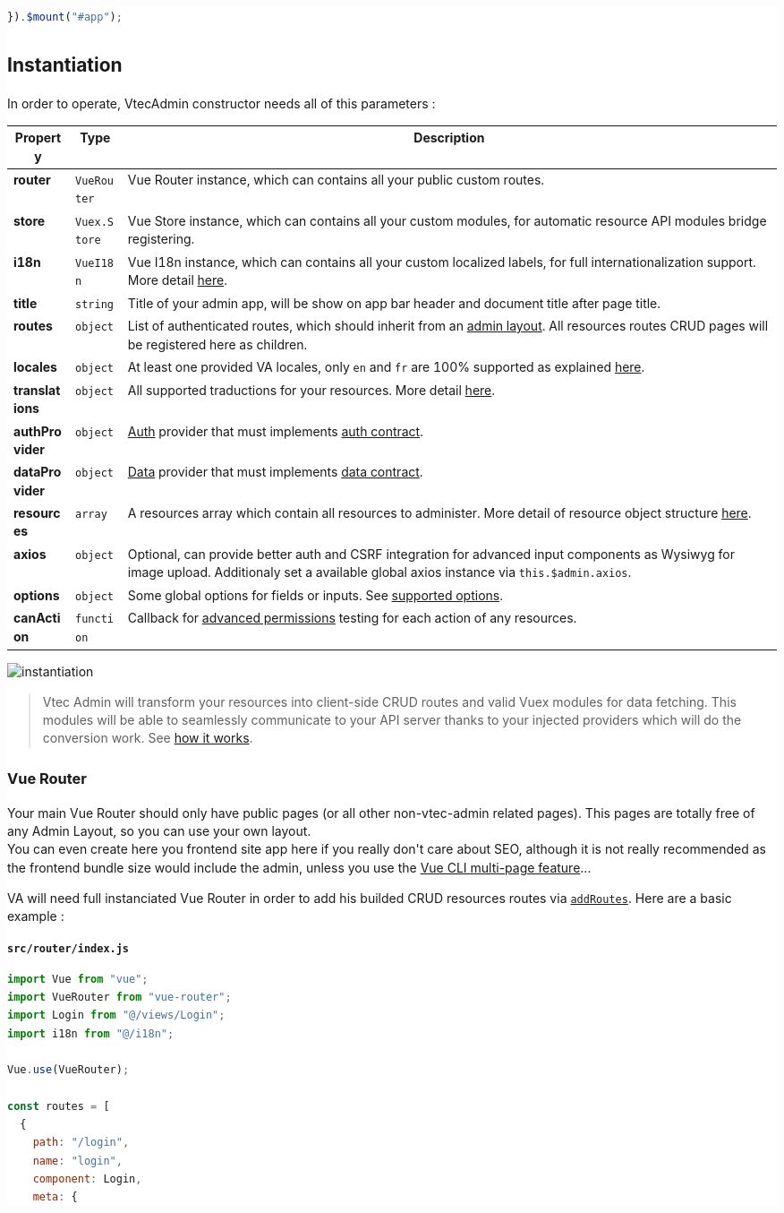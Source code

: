 ```js {2-3,10-11}
}).$mount("#app");
```

## Instantiation

In order to operate, VtecAdmin constructor needs all of this parameters :

| Property         | Type         | Description                                                                                                                                                                                  |
| ---------------- | ------------ | -------------------------------------------------------------------------------------------------------------------------------------------------------------------------------------------- |
| **router**       | `VueRouter`  | Vue Router instance, which can contains all your public custom routes.                                                                                                                       |
| **store**        | `Vuex.Store` | Vue Store instance, which can contains all your custom modules, for automatic resource API modules bridge registering.                                                                       |
| **i18n**         | `VueI18n`    | Vue I18n instance, which can contains all your custom localized labels, for full internationalization support. More detail [here](i18n.md).                                                     |
| **title**        | `string`     | Title of your admin app, will be show on app bar header and document title after page title.                                                                                                 |
| **routes**       | `object`     | List of authenticated routes, which should inherit from an [admin layout](crud/layout.md). All resources routes CRUD pages will be registered here as children.                                 |
| **locales**      | `object`     | At least one provided VA locales, only `en` and `fr` are 100% supported as explained [here](i18n.md#ui).                                                                                        |
| **translations** | `object`     | All supported traductions for your resources. More detail [here](i18n.md#resources).                                                                                                            |
| **authProvider** | `object`     | [Auth](authentication.md) provider that must implements [auth contract](authentication.md#api-contract).                                                                                           |
| **dataProvider** | `object`     | [Data](data-providers.md) provider that must implements [data contract](data-providers.md#api-contract).                                                                                           |
| **resources**    | `array`      | A resources array which contain all resources to administer. More detail of resource object structure [here](resources.md).                                                                     |
| **axios**        | `object`     | Optional, can provide better auth and CSRF integration for advanced input components as Wysiwyg for image upload. Additionaly set a available global axios instance via `this.$admin.axios`. |
| **options**      | `object`     | Some global options for fields or inputs. See [supported options](#options).                                                                                                                 |
| **canAction**    | `function`   | Callback for [advanced permissions](authorization.md#advanced-usage) testing for each action of any resources.                                                                                  |

![instantiation](/diagrams/instantiation.svg)

> Vtec Admin will transform your resources into client-side CRUD routes and valid Vuex modules for data fetching. This modules will be able to seamlessly communicate to your API server thanks to your injected providers which will do the conversion work. See [how it works](#how-it-works).

### Vue Router

Your main Vue Router should only have public pages (or all other non-vtec-admin related pages). This pages are totally free of any Admin Layout, so you can use your own layout.  
You can even create here you frontend site app here if you really don't care about SEO, although it is not really recommended as the frontend bundle size would include the admin, unless you use the [Vue CLI multi-page feature](https://cli.vuejs.org/config/#pages)...

VA will need full instanciated Vue Router in order to add his builded CRUD resources routes via [`addRoutes`](https://router.vuejs.org/api/#router-addroutes). Here are a basic example :

**`src/router/index.js`**

```js
import Vue from "vue";
import VueRouter from "vue-router";
import Login from "@/views/Login";
import i18n from "@/i18n";

Vue.use(VueRouter);

const routes = [
  {
    path: "/login",
    name: "login",
    component: Login,
    meta: {
```